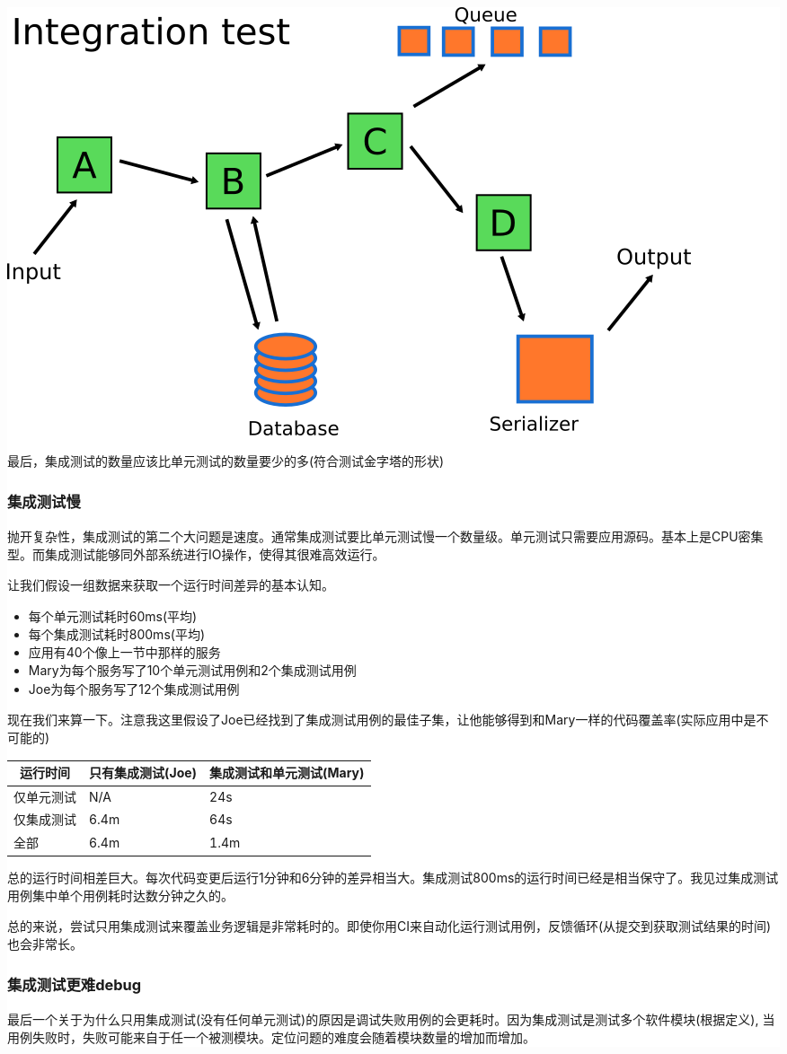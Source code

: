 ![correct-integration-tests](./images/correct-integration-tests.png)

最后，集成测试的数量应该比单元测试的数量要少的多(符合测试金字塔的形状)

### 集成测试慢
抛开复杂性，集成测试的第二个大问题是速度。通常集成测试要比单元测试慢一个数量级。单元测试只需要应用源码。基本上是CPU密集型。而集成测试能够同外部系统进行IO操作，使得其很难高效运行。

让我们假设一组数据来获取一个运行时间差异的基本认知。
* 每个单元测试耗时60ms(平均)
* 每个集成测试耗时800ms(平均)
* 应用有40个像上一节中那样的服务
* Mary为每个服务写了10个单元测试用例和2个集成测试用例
* Joe为每个服务写了12个集成测试用例

现在我们来算一下。注意我这里假设了Joe已经找到了集成测试用例的最佳子集，让他能够得到和Mary一样的代码覆盖率(实际应用中是不可能的)

|运行时间|只有集成测试(Joe)|集成测试和单元测试(Mary)|
|--------|----------------|----------------------|
|仅单元测试|N/A            | 24s                  |
|仅集成测试|6.4m           | 64s                  |
|全部|     6.4m           | 1.4m                 |

总的运行时间相差巨大。每次代码变更后运行1分钟和6分钟的差异相当大。集成测试800ms的运行时间已经是相当保守了。我见过集成测试用例集中单个用例耗时达数分钟之久的。

总的来说，尝试只用集成测试来覆盖业务逻辑是非常耗时的。即使你用CI来自动化运行测试用例，反馈循环(从提交到获取测试结果的时间)也会非常长。

### 集成测试更难debug
最后一个关于为什么只用集成测试(没有任何单元测试)的原因是调试失败用例的会更耗时。因为集成测试是测试多个软件模块(根据定义), 当用例失败时，失败可能来自于任一个被测模块。定位问题的难度会随着模块数量的增加而增加。
